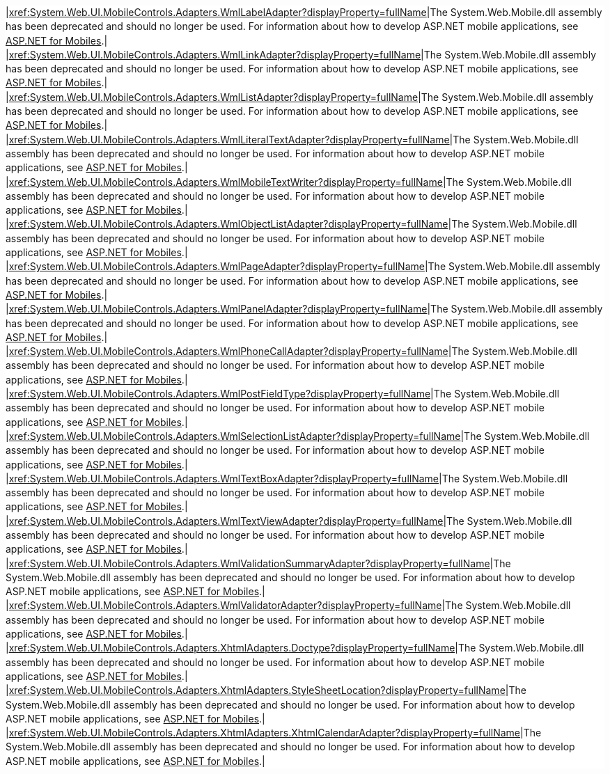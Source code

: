 |<xref:System.Web.UI.MobileControls.Adapters.WmlLabelAdapter?displayProperty=fullName>|The System.Web.Mobile.dll assembly has been deprecated and should no longer be used. For information about how to develop ASP.NET mobile applications, see [ASP.NET for Mobiles](http://go.microsoft.com/fwlink/?LinkId=157231).|  
|<xref:System.Web.UI.MobileControls.Adapters.WmlLinkAdapter?displayProperty=fullName>|The System.Web.Mobile.dll assembly has been deprecated and should no longer be used. For information about how to develop ASP.NET mobile applications, see [ASP.NET for Mobiles](http://go.microsoft.com/fwlink/?LinkId=157231).|  
|<xref:System.Web.UI.MobileControls.Adapters.WmlListAdapter?displayProperty=fullName>|The System.Web.Mobile.dll assembly has been deprecated and should no longer be used. For information about how to develop ASP.NET mobile applications, see [ASP.NET for Mobiles](http://go.microsoft.com/fwlink/?LinkId=157231).|  
|<xref:System.Web.UI.MobileControls.Adapters.WmlLiteralTextAdapter?displayProperty=fullName>|The System.Web.Mobile.dll assembly has been deprecated and should no longer be used. For information about how to develop ASP.NET mobile applications, see [ASP.NET for Mobiles](http://go.microsoft.com/fwlink/?LinkId=157231).|  
|<xref:System.Web.UI.MobileControls.Adapters.WmlMobileTextWriter?displayProperty=fullName>|The System.Web.Mobile.dll assembly has been deprecated and should no longer be used. For information about how to develop ASP.NET mobile applications, see [ASP.NET for Mobiles](http://go.microsoft.com/fwlink/?LinkId=157231).|  
|<xref:System.Web.UI.MobileControls.Adapters.WmlObjectListAdapter?displayProperty=fullName>|The System.Web.Mobile.dll assembly has been deprecated and should no longer be used. For information about how to develop ASP.NET mobile applications, see [ASP.NET for Mobiles](http://go.microsoft.com/fwlink/?LinkId=157231).|  
|<xref:System.Web.UI.MobileControls.Adapters.WmlPageAdapter?displayProperty=fullName>|The System.Web.Mobile.dll assembly has been deprecated and should no longer be used. For information about how to develop ASP.NET mobile applications, see [ASP.NET for Mobiles](http://go.microsoft.com/fwlink/?LinkId=157231).|  
|<xref:System.Web.UI.MobileControls.Adapters.WmlPanelAdapter?displayProperty=fullName>|The System.Web.Mobile.dll assembly has been deprecated and should no longer be used. For information about how to develop ASP.NET mobile applications, see [ASP.NET for Mobiles](http://go.microsoft.com/fwlink/?LinkId=157231).|  
|<xref:System.Web.UI.MobileControls.Adapters.WmlPhoneCallAdapter?displayProperty=fullName>|The System.Web.Mobile.dll assembly has been deprecated and should no longer be used. For information about how to develop ASP.NET mobile applications, see [ASP.NET for Mobiles](http://go.microsoft.com/fwlink/?LinkId=157231).|  
|<xref:System.Web.UI.MobileControls.Adapters.WmlPostFieldType?displayProperty=fullName>|The System.Web.Mobile.dll assembly has been deprecated and should no longer be used. For information about how to develop ASP.NET mobile applications, see [ASP.NET for Mobiles](http://go.microsoft.com/fwlink/?LinkId=157231).|  
|<xref:System.Web.UI.MobileControls.Adapters.WmlSelectionListAdapter?displayProperty=fullName>|The System.Web.Mobile.dll assembly has been deprecated and should no longer be used. For information about how to develop ASP.NET mobile applications, see [ASP.NET for Mobiles](http://go.microsoft.com/fwlink/?LinkId=157231).|  
|<xref:System.Web.UI.MobileControls.Adapters.WmlTextBoxAdapter?displayProperty=fullName>|The System.Web.Mobile.dll assembly has been deprecated and should no longer be used. For information about how to develop ASP.NET mobile applications, see [ASP.NET for Mobiles](http://go.microsoft.com/fwlink/?LinkId=157231).|  
|<xref:System.Web.UI.MobileControls.Adapters.WmlTextViewAdapter?displayProperty=fullName>|The System.Web.Mobile.dll assembly has been deprecated and should no longer be used. For information about how to develop ASP.NET mobile applications, see [ASP.NET for Mobiles](http://go.microsoft.com/fwlink/?LinkId=157231).|  
|<xref:System.Web.UI.MobileControls.Adapters.WmlValidationSummaryAdapter?displayProperty=fullName>|The System.Web.Mobile.dll assembly has been deprecated and should no longer be used. For information about how to develop ASP.NET mobile applications, see [ASP.NET for Mobiles](http://go.microsoft.com/fwlink/?LinkId=157231).|  
|<xref:System.Web.UI.MobileControls.Adapters.WmlValidatorAdapter?displayProperty=fullName>|The System.Web.Mobile.dll assembly has been deprecated and should no longer be used. For information about how to develop ASP.NET mobile applications, see [ASP.NET for Mobiles](http://go.microsoft.com/fwlink/?LinkId=157231).|  
|<xref:System.Web.UI.MobileControls.Adapters.XhtmlAdapters.Doctype?displayProperty=fullName>|The System.Web.Mobile.dll assembly has been deprecated and should no longer be used. For information about how to develop ASP.NET mobile applications, see [ASP.NET for Mobiles](http://go.microsoft.com/fwlink/?LinkId=157231).|  
|<xref:System.Web.UI.MobileControls.Adapters.XhtmlAdapters.StyleSheetLocation?displayProperty=fullName>|The System.Web.Mobile.dll assembly has been deprecated and should no longer be used. For information about how to develop ASP.NET mobile applications, see [ASP.NET for Mobiles](http://go.microsoft.com/fwlink/?LinkId=157231).|  
|<xref:System.Web.UI.MobileControls.Adapters.XhtmlAdapters.XhtmlCalendarAdapter?displayProperty=fullName>|The System.Web.Mobile.dll assembly has been deprecated and should no longer be used. For information about how to develop ASP.NET mobile applications, see [ASP.NET for Mobiles](http://go.microsoft.com/fwlink/?LinkId=157231).|  